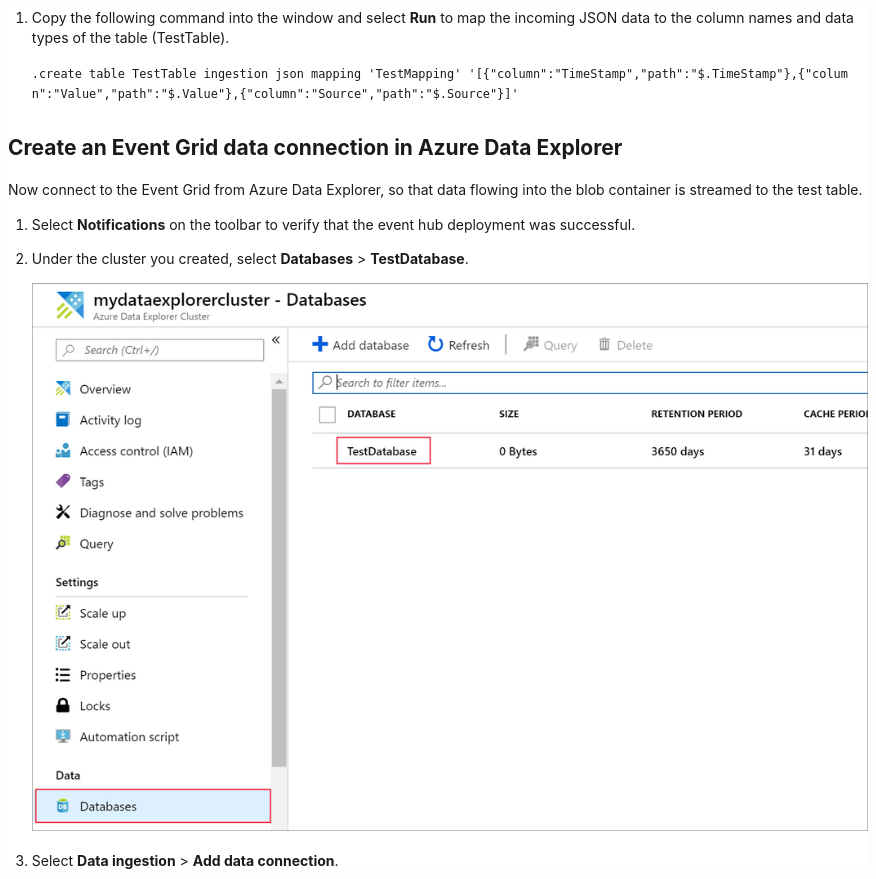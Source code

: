 1. Copy the following command into the window and select **Run** to map the incoming JSON data to the column names and data types of the table (TestTable).

    ```Kusto
    .create table TestTable ingestion json mapping 'TestMapping' '[{"column":"TimeStamp","path":"$.TimeStamp"},{"column":"Value","path":"$.Value"},{"column":"Source","path":"$.Source"}]'
    ```

## Create an Event Grid data connection in Azure Data Explorer

Now connect to the Event Grid from Azure Data Explorer, so that data flowing into the blob container is streamed to the test table. 

1. Select **Notifications** on the toolbar to verify that the event hub deployment was successful.

1. Under the cluster you created, select **Databases** > **TestDatabase**.

    ![Select test database](media/ingest-data-event-grid/select-test-database.png)

1. Select **Data ingestion** > **Add data connection**.
